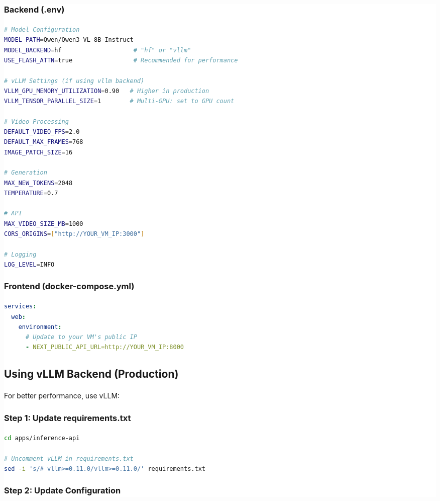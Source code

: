 ### Backend (.env)

```bash
# Model Configuration
MODEL_PATH=Qwen/Qwen3-VL-8B-Instruct
MODEL_BACKEND=hf                    # "hf" or "vllm"
USE_FLASH_ATTN=true                 # Recommended for performance

# vLLM Settings (if using vllm backend)
VLLM_GPU_MEMORY_UTILIZATION=0.90   # Higher in production
VLLM_TENSOR_PARALLEL_SIZE=1        # Multi-GPU: set to GPU count

# Video Processing
DEFAULT_VIDEO_FPS=2.0
DEFAULT_MAX_FRAMES=768
IMAGE_PATCH_SIZE=16

# Generation
MAX_NEW_TOKENS=2048
TEMPERATURE=0.7

# API
MAX_VIDEO_SIZE_MB=1000
CORS_ORIGINS=["http://YOUR_VM_IP:3000"]

# Logging
LOG_LEVEL=INFO
```

### Frontend (docker-compose.yml)

```yaml
services:
  web:
    environment:
      # Update to your VM's public IP
      - NEXT_PUBLIC_API_URL=http://YOUR_VM_IP:8000
```

## Using vLLM Backend (Production)

For better performance, use vLLM:

### Step 1: Update requirements.txt

```bash
cd apps/inference-api

# Uncomment vLLM in requirements.txt
sed -i 's/# vllm>=0.11.0/vllm>=0.11.0/' requirements.txt
```

### Step 2: Update Configuration
